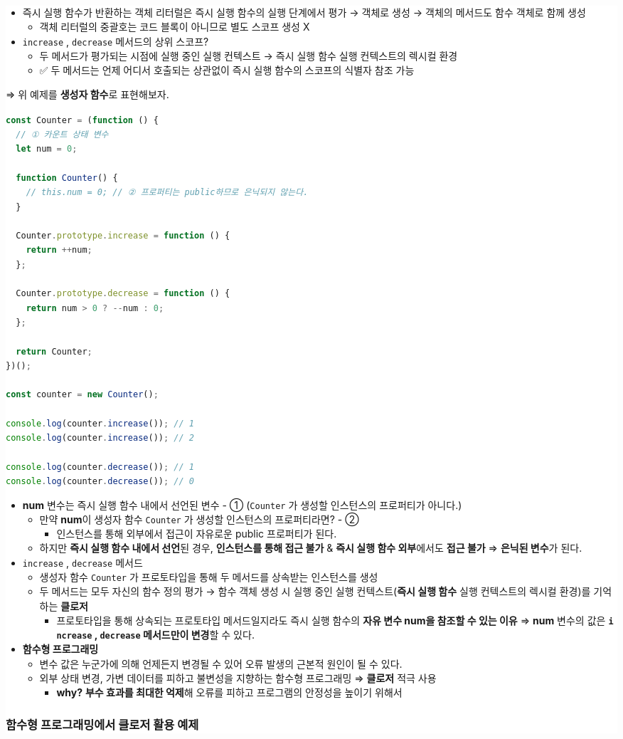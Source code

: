- 즉시 실행 함수가 반환하는 객체 리터럴은 즉시 실행 함수의 실행 단계에서 평가 → 객체로 생성 → 객체의 메서드도 함수 객체로 함께 생성
  - 객체 리터럴의 중괄호는 코드 블록이 아니므로 별도 스코프 생성 X
- `increase` , `decrease` 메서드의 상위 스코프?
  - 두 메서드가 평가되는 시점에 실행 중인 실행 컨텍스트 → 즉시 실행 함수 실행 컨텍스트의 렉시컬 환경
  - ✅ 두 메서드는 언제 어디서 호출되는 상관없이 즉시 실행 함수의 스코프의 식별자 참조 가능

⇒ 위 예제를 **생성자 함수**로 표현해보자.

```jsx
const Counter = (function () {
  // ① 카운트 상태 변수
  let num = 0;

  function Counter() {
    // this.num = 0; // ② 프로퍼티는 public하므로 은닉되지 않는다.
  }

  Counter.prototype.increase = function () {
    return ++num;
  };

  Counter.prototype.decrease = function () {
    return num > 0 ? --num : 0;
  };

  return Counter;
})();

const counter = new Counter();

console.log(counter.increase()); // 1
console.log(counter.increase()); // 2

console.log(counter.decrease()); // 1
console.log(counter.decrease()); // 0
```

- **num** 변수는 즉시 실행 함수 내에서 선언된 변수 - ① (`Counter` 가 생성할 인스턴스의 프로퍼티가 아니다.)
  - 만약 **num**이 생성자 함수 `Counter` 가 생성할 인스턴스의 프로퍼티라면? - ②
    - 인스턴스를 통해 외부에서 접근이 자유로운 public 프로퍼티가 된다.
  - 하지만 **즉시 실행 함수 내에서 선언**된 경우, **인스턴스를 통해 접근 불가** & **즉시 실행 함수 외부**에서도 **접근 불가** ⇒ **은닉된 변수**가 된다.
- `increase` , `decrease` 메서드
  - 생성자 함수 `Counter` 가 프로토타입을 통해 두 메서드를 상속받는 인스턴스를 생성
  - 두 메서드는 모두 자신의 함수 정의 평가 → 함수 객체 생성 시 실행 중인 실행 컨텍스트(**즉시 실행 함수** 실행 컨텍스트의 렉시컬 환경)를 기억하는 **클로저**
    - 프로토타입을 통해 상속되는 프로토타입 메서드일지라도 즉시 실행 함수의 **자유 변수 num을 참조할 수 있는 이유** ⇒ **num** 변수의 값은 **`increase` , `decrease` 메서드만이 변경**할 수 있다.
- **함수형 프로그래밍**
  - 변수 값은 누군가에 의해 언제든지 변경될 수 있어 오류 발생의 근본적 원인이 될 수 있다.
  - 외부 상태 변경, 가변 데이터를 피하고 불변성을 지향하는 함수형 프로그래밍 ⇒ **클로저** 적극 사용
    - **why?** **부수 효과를 최대한 억제**해 오류를 피하고 프로그램의 안정성을 높이기 위해서

### 함수형 프로그래밍에서 클로저 활용 예제
